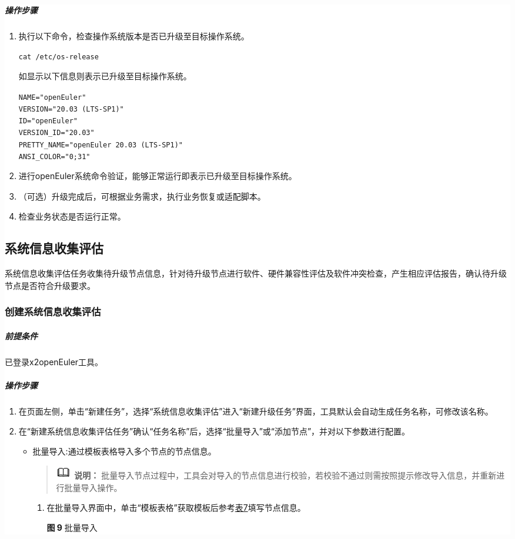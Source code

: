 ##### 操作步骤

1.  执行以下命令，检查操作系统版本是否已升级至目标操作系统。

    ```
    cat /etc/os-release
    ```

    如显示以下信息则表示已升级至目标操作系统。

    ```
    NAME="openEuler"
    VERSION="20.03 (LTS-SP1)"
    ID="openEuler"
    VERSION_ID="20.03"
    PRETTY_NAME="openEuler 20.03 (LTS-SP1)"
    ANSI_COLOR="0;31"
    ```

2.  进行openEuler系统命令验证，能够正常运行即表示已升级至目标操作系统。
3.  （可选）升级完成后，可根据业务需求，执行业务恢复或适配脚本。
4.  检查业务状态是否运行正常。

## 系统信息收集评估
系统信息收集评估任务收集待升级节点信息，针对待升级节点进行软件、硬件兼容性评估及软件冲突检查，产生相应评估报告，确认待升级节点是否符合升级要求。
### 创建系统信息收集评估
##### 前提条件
已登录x2openEuler工具。
##### 操作步骤
1.  在页面左侧，单击“新建任务”，选择“系统信息收集评估”进入“新建升级任务”界面，工具默认会自动生成任务名称，可修改该名称。

2.  在“新建系统信息收集评估任务”确认“任务名称”后，选择“批量导入”或“添加节点”，并对以下参数进行配置。
    -   批量导入:通过模板表格导入多个节点的节点信息。

        >![](public_sys-resources/icon-note.gif) **说明：** 
        >批量导入节点过程中，工具会对导入的节点信息进行校验，若校验不通过则需按照提示修改导入信息，并重新进行批量导入操作。

        1.  在批量导入界面中，单击“模板表格”获取模板后参考[表7](#sheet7)填写节点信息。

            **图 9**  批量导入<a name="figure9"></a>  